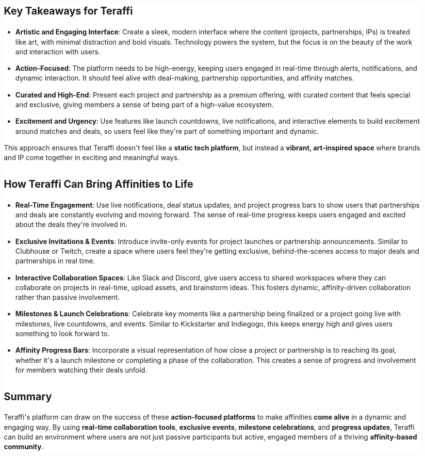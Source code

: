 ## Key Takeaways for Teraffi

- **Artistic and Engaging Interface**: Create a sleek, modern interface where the content (projects, partnerships, IPs) is treated like art, with minimal distraction and bold visuals. Technology powers the system, but the focus is on the beauty of the work and interaction with users.

- **Action-Focused**: The platform needs to be high-energy, keeping users engaged in real-time through alerts, notifications, and dynamic interaction. It should feel alive with deal-making, partnership opportunities, and affinity matches.

- **Curated and High-End**: Present each project and partnership as a premium offering, with curated content that feels special and exclusive, giving members a sense of being part of a high-value ecosystem.

- **Excitement and Urgency**: Use features like launch countdowns, live notifications, and interactive elements to build excitement around matches and deals, so users feel like they're part of something important and dynamic.

This approach ensures that Teraffi doesn't feel like a **static tech platform**, but instead a **vibrant, art-inspired space** where brands and IP come together in exciting and meaningful ways.

## How Teraffi Can Bring Affinities to Life

- **Real-Time Engagement**: Use live notifications, deal status updates, and project progress bars to show users that partnerships and deals are constantly evolving and moving forward. The sense of real-time progress keeps users engaged and excited about the deals they're involved in.

- **Exclusive Invitations & Events**: Introduce invite-only events for project launches or partnership announcements. Similar to Clubhouse or Twitch, create a space where users feel they're getting exclusive, behind-the-scenes access to major deals and partnerships in real time.

- **Interactive Collaboration Spaces**: Like Slack and Discord, give users access to shared workspaces where they can collaborate on projects in real-time, upload assets, and brainstorm ideas. This fosters dynamic, affinity-driven collaboration rather than passive involvement.

- **Milestones & Launch Celebrations**: Celebrate key moments like a partnership being finalized or a project going live with milestones, live countdowns, and events. Similar to Kickstarter and Indiegogo, this keeps energy high and gives users something to look forward to.

- **Affinity Progress Bars**: Incorporate a visual representation of how close a project or partnership is to reaching its goal, whether it's a launch milestone or completing a phase of the collaboration. This creates a sense of progress and involvement for members watching their deals unfold.

## Summary

Teraffi's platform can draw on the success of these **action-focused platforms** to make affinities **come alive** in a dynamic and engaging way. By using **real-time collaboration tools**, **exclusive events**, **milestone celebrations**, and **progress updates**, Teraffi can build an environment where users are not just passive participants but active, engaged members of a thriving **affinity-based community**.